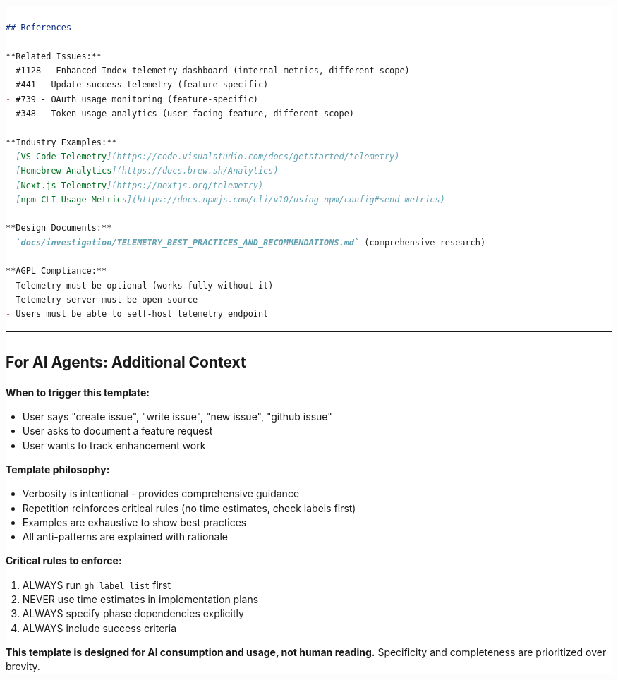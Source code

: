 ```markdown

## References

**Related Issues:**
- #1128 - Enhanced Index telemetry dashboard (internal metrics, different scope)
- #441 - Update success telemetry (feature-specific)
- #739 - OAuth usage monitoring (feature-specific)
- #348 - Token usage analytics (user-facing feature, different scope)

**Industry Examples:**
- [VS Code Telemetry](https://code.visualstudio.com/docs/getstarted/telemetry)
- [Homebrew Analytics](https://docs.brew.sh/Analytics)
- [Next.js Telemetry](https://nextjs.org/telemetry)
- [npm CLI Usage Metrics](https://docs.npmjs.com/cli/v10/using-npm/config#send-metrics)

**Design Documents:**
- `docs/investigation/TELEMETRY_BEST_PRACTICES_AND_RECOMMENDATIONS.md` (comprehensive research)

**AGPL Compliance:**
- Telemetry must be optional (works fully without it)
- Telemetry server must be open source
- Users must be able to self-host telemetry endpoint
```

---

## For AI Agents: Additional Context

**When to trigger this template:**
- User says "create issue", "write issue", "new issue", "github issue"
- User asks to document a feature request
- User wants to track enhancement work

**Template philosophy:**
- Verbosity is intentional - provides comprehensive guidance
- Repetition reinforces critical rules (no time estimates, check labels first)
- Examples are exhaustive to show best practices
- All anti-patterns are explained with rationale

**Critical rules to enforce:**
1. ALWAYS run `gh label list` first
2. NEVER use time estimates in implementation plans
3. ALWAYS specify phase dependencies explicitly
4. ALWAYS include success criteria

**This template is designed for AI consumption and usage, not human reading.** Specificity and completeness are prioritized over brevity.